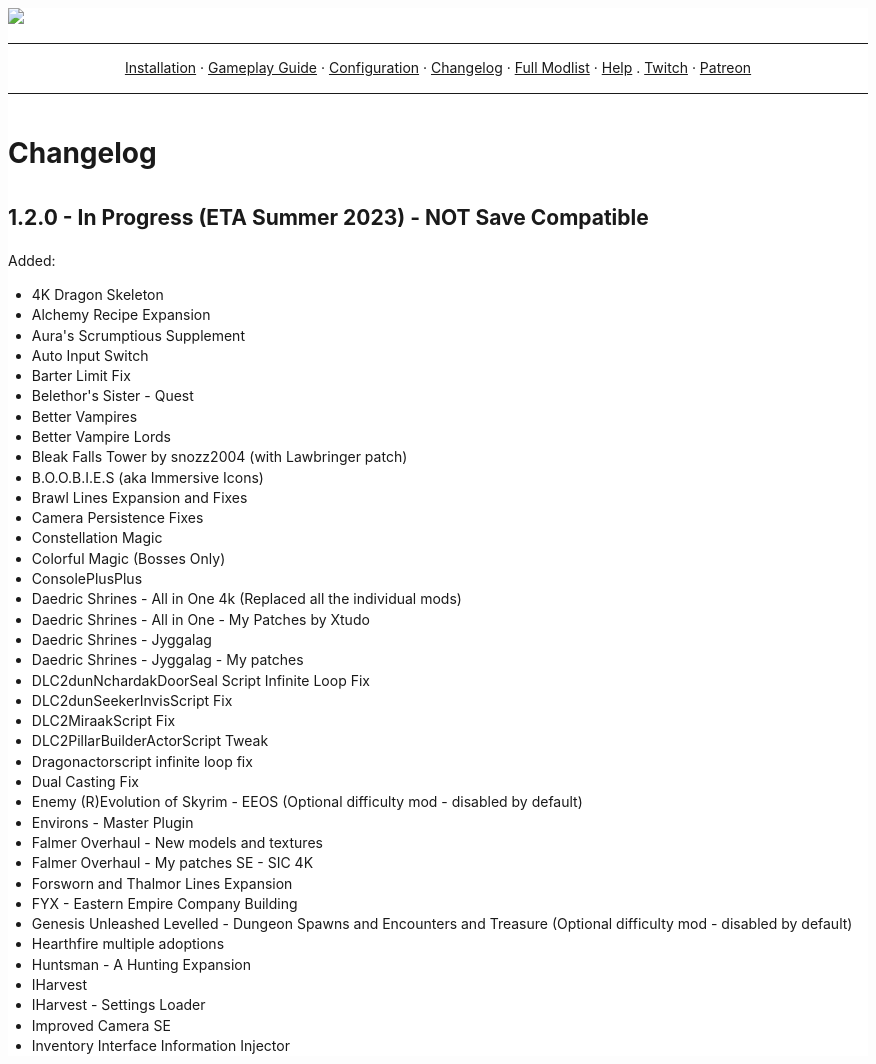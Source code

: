 <a href="#"><img src="images/banner.webp" target="_blank"></a>

---

<p align="center">
  <a href="README.md">Installation</a> ·
  <a href="GAMEPLAY.md">Gameplay Guide</a> ·
  <a href="CONFIGURATION.md">Configuration</a> ·
  <a href="CHANGELOG.md">Changelog</a> ·
  <a href="https://loadorderlibrary.com/lists/lostlegacy">Full Modlist</a> ·
  <a href="HELP.md">Help</a> .
  <a href="https://www.twitch.tv/greatpadinski">Twitch</a> ·
  <a href="https://www.patreon.com/greatpadinski">Patreon</a>
</p>

---


# Changelog

## 1.2.0 - In Progress (ETA Summer 2023) - NOT Save Compatible

Added:
- 4K Dragon Skeleton
- Alchemy Recipe Expansion
- Aura's Scrumptious Supplement
- Auto Input Switch
- Barter Limit Fix
- Belethor's Sister - Quest
- Better Vampires
- Better Vampire Lords
- Bleak Falls Tower by snozz2004 (with Lawbringer patch)
- B.O.O.B.I.E.S (aka Immersive Icons)
- Brawl Lines Expansion and Fixes
- Camera Persistence Fixes
- Constellation Magic
- Colorful Magic (Bosses Only)
- ConsolePlusPlus
- Daedric Shrines - All in One 4k (Replaced all the individual mods)
- Daedric Shrines - All in One - My Patches by Xtudo
- Daedric Shrines - Jyggalag
- Daedric Shrines - Jyggalag - My patches
- DLC2dunNchardakDoorSeal Script Infinite Loop Fix
- DLC2dunSeekerInvisScript Fix
- DLC2MiraakScript Fix
- DLC2PillarBuilderActorScript Tweak
- Dragonactorscript infinite loop fix
- Dual Casting Fix
- Enemy (R)Evolution of Skyrim - EEOS (Optional difficulty mod - disabled by default)
- Environs - Master Plugin
- Falmer Overhaul - New models and textures
- Falmer Overhaul - My patches SE - SIC 4K
- Forsworn and Thalmor Lines Expansion
- FYX - Eastern Empire Company Building
- Genesis Unleashed Levelled - Dungeon Spawns and Encounters and Treasure (Optional difficulty mod - disabled by default)
- Hearthfire multiple adoptions
- Huntsman - A Hunting Expansion
- IHarvest
- IHarvest - Settings Loader
- Improved Camera SE
- Inventory Interface Information Injector
